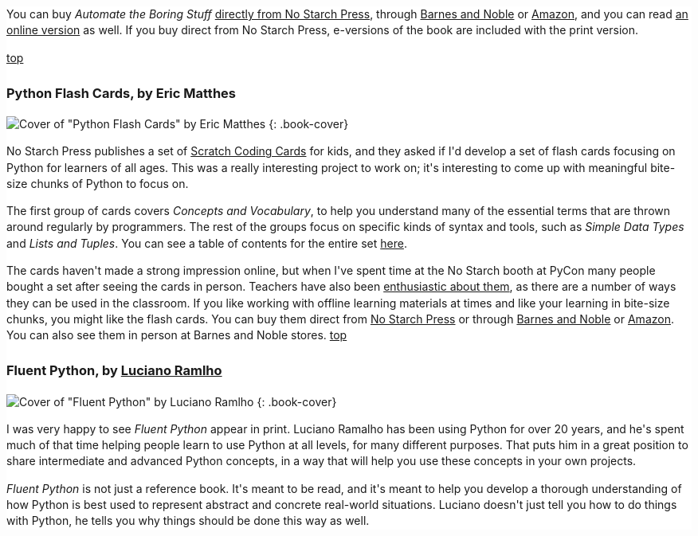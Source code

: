 You can buy *Automate the Boring Stuff* [directly from No Starch Press](https://nostarch.com/automatestuff2), through [Barnes and Noble](https://www.barnesandnoble.com/w/automate-the-boring-stuff-with-python-2nd-edition-al-sweigart/1133598925?ean=9781593279929) or [Amazon](https://www.amazon.com/gp/product/1593279922?&linkCode=ll1&tag=mobile09c8763-20&linkId=31c088831709d114307d3ae804df2eb1&language=en_US&ref_=as_li_ss_tl), and you can read [an online version](https://automatetheboringstuff.com) as well. If you buy direct from No Starch Press, e-versions of the book are included with the print version.

[top](#top)

### Python Flash Cards, by Eric Matthes

![Cover of "Python Flash Cards" by Eric Matthes](../../images/recommended_reading/pfc_cover.png)
{: .book-cover}


No Starch Press publishes a set of [Scratch Coding Cards](https://nostarch.com/scratchcards3) for kids, and they asked if I'd develop a set of flash cards focusing on Python for learners of all ages. This was a really interesting project to work on; it's interesting to come up with meaningful bite-size chunks of Python to focus on.

The first group of cards covers *Concepts and Vocabulary*, to help you understand many of the essential terms that are thrown around regularly by programmers. The rest of the groups focus on specific kinds of syntax and tools, such as *Simple Data Types* and *Lists and Tuples*. You can see a table of contents for the entire set [here](https://nostarch.com/pythonflashcards).

The cards haven't made a strong impression online, but when I've spent time at the No Starch booth at PyCon many people bought a set after seeing the cards in person. Teachers have also been [enthusiastic about them](https://twitter.com/i/web/status/1117159862037700608), as there are a number of ways they can be used in the classroom. If you like working with offline learning materials at times and like your learning in bite-size chunks, you might like the flash cards. You can buy them direct from [No Starch Press](https://nostarch.com/pythonflashcards) or through [Barnes and Noble](https://www.barnesandnoble.com/w/python-flash-cards-eric-matthes/1129141693?ean=9781593278960) or [Amazon](https://www.amazon.com/dp/1593278969?&linkCode=ll1&tag=mobile09c8763-20&linkId=86a3e6a099278fad09a966437a168ee7&language=en_US&ref_=as_li_ss_tl). You can also see them in person at Barnes and Noble stores.
[top](#top)

### Fluent Python, by [Luciano Ramlho](https://twitter.com/ramalhoorg)

![Cover of "Fluent Python" by Luciano Ramlho](../../images/recommended_reading/fp_cover.png)
{: .book-cover}

I was very happy to see *Fluent Python* appear in print. Luciano Ramalho has been using Python for over 20 years, and he's spent much of that time helping people learn to use Python at all levels, for many different purposes. That puts him in a great position to share intermediate and advanced Python concepts, in a way that will help you use these concepts in your own projects.

*Fluent Python* is not just a reference book. It's meant to be read, and it's meant to help you develop a thorough understanding of how Python is best used to represent abstract and concrete real-world situations. Luciano doesn't just tell you how to do things with Python, he tells you why things should be done this way as well.

